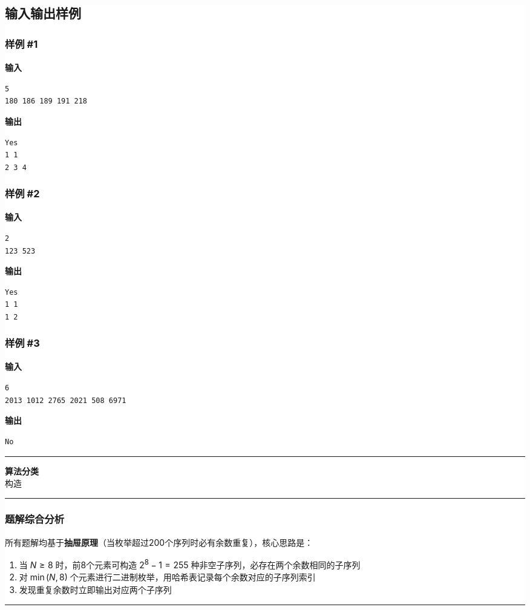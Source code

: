 ## 输入输出样例
### 样例 #1
**输入**
```
5
180 186 189 191 218
```
**输出**
```
Yes
1 1
2 3 4
```
### 样例 #2
**输入**
```
2
123 523
```
**输出**
```
Yes
1 1
1 2
```
### 样例 #3
**输入**
```
6
2013 1012 2765 2021 508 6971
```
**输出**
```
No
```

---

**算法分类**  
构造

---

### 题解综合分析

所有题解均基于**抽屉原理**（当枚举超过200个序列时必有余数重复），核心思路是：
1. 当 $N \ge 8$ 时，前8个元素可构造 $2^8-1=255$ 种非空子序列，必存在两个余数相同的子序列
2. 对 $\min(N,8)$ 个元素进行二进制枚举，用哈希表记录每个余数对应的子序列索引
3. 发现重复余数时立即输出对应两个子序列

---
